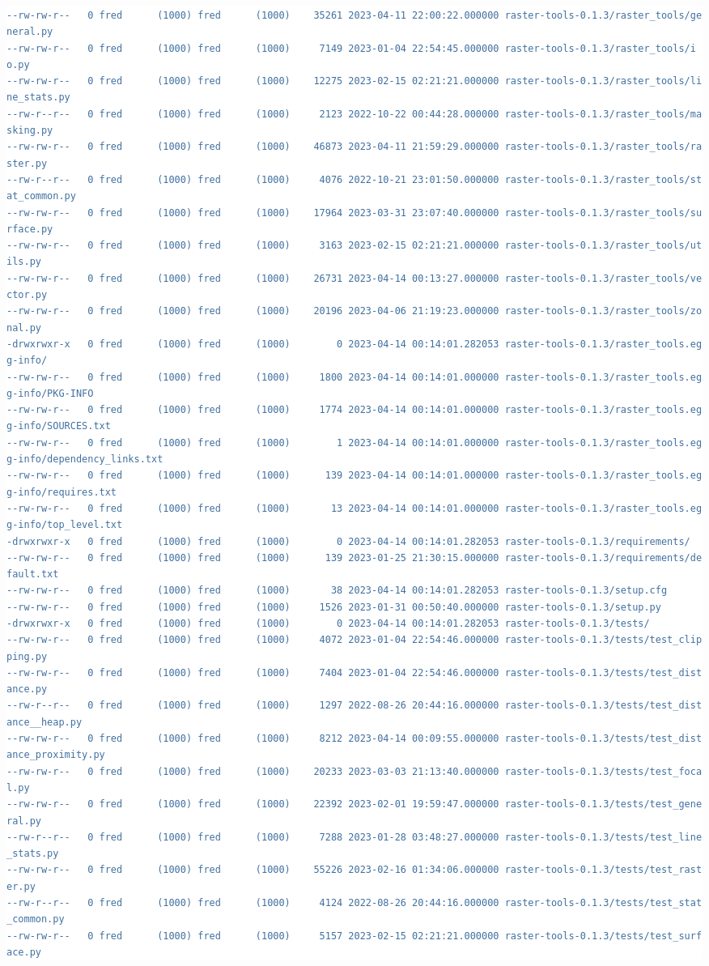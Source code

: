 ```diff
--rw-rw-r--   0 fred      (1000) fred      (1000)    35261 2023-04-11 22:00:22.000000 raster-tools-0.1.3/raster_tools/general.py
--rw-rw-r--   0 fred      (1000) fred      (1000)     7149 2023-01-04 22:54:45.000000 raster-tools-0.1.3/raster_tools/io.py
--rw-rw-r--   0 fred      (1000) fred      (1000)    12275 2023-02-15 02:21:21.000000 raster-tools-0.1.3/raster_tools/line_stats.py
--rw-r--r--   0 fred      (1000) fred      (1000)     2123 2022-10-22 00:44:28.000000 raster-tools-0.1.3/raster_tools/masking.py
--rw-rw-r--   0 fred      (1000) fred      (1000)    46873 2023-04-11 21:59:29.000000 raster-tools-0.1.3/raster_tools/raster.py
--rw-r--r--   0 fred      (1000) fred      (1000)     4076 2022-10-21 23:01:50.000000 raster-tools-0.1.3/raster_tools/stat_common.py
--rw-rw-r--   0 fred      (1000) fred      (1000)    17964 2023-03-31 23:07:40.000000 raster-tools-0.1.3/raster_tools/surface.py
--rw-rw-r--   0 fred      (1000) fred      (1000)     3163 2023-02-15 02:21:21.000000 raster-tools-0.1.3/raster_tools/utils.py
--rw-rw-r--   0 fred      (1000) fred      (1000)    26731 2023-04-14 00:13:27.000000 raster-tools-0.1.3/raster_tools/vector.py
--rw-rw-r--   0 fred      (1000) fred      (1000)    20196 2023-04-06 21:19:23.000000 raster-tools-0.1.3/raster_tools/zonal.py
-drwxrwxr-x   0 fred      (1000) fred      (1000)        0 2023-04-14 00:14:01.282053 raster-tools-0.1.3/raster_tools.egg-info/
--rw-rw-r--   0 fred      (1000) fred      (1000)     1800 2023-04-14 00:14:01.000000 raster-tools-0.1.3/raster_tools.egg-info/PKG-INFO
--rw-rw-r--   0 fred      (1000) fred      (1000)     1774 2023-04-14 00:14:01.000000 raster-tools-0.1.3/raster_tools.egg-info/SOURCES.txt
--rw-rw-r--   0 fred      (1000) fred      (1000)        1 2023-04-14 00:14:01.000000 raster-tools-0.1.3/raster_tools.egg-info/dependency_links.txt
--rw-rw-r--   0 fred      (1000) fred      (1000)      139 2023-04-14 00:14:01.000000 raster-tools-0.1.3/raster_tools.egg-info/requires.txt
--rw-rw-r--   0 fred      (1000) fred      (1000)       13 2023-04-14 00:14:01.000000 raster-tools-0.1.3/raster_tools.egg-info/top_level.txt
-drwxrwxr-x   0 fred      (1000) fred      (1000)        0 2023-04-14 00:14:01.282053 raster-tools-0.1.3/requirements/
--rw-rw-r--   0 fred      (1000) fred      (1000)      139 2023-01-25 21:30:15.000000 raster-tools-0.1.3/requirements/default.txt
--rw-rw-r--   0 fred      (1000) fred      (1000)       38 2023-04-14 00:14:01.282053 raster-tools-0.1.3/setup.cfg
--rw-rw-r--   0 fred      (1000) fred      (1000)     1526 2023-01-31 00:50:40.000000 raster-tools-0.1.3/setup.py
-drwxrwxr-x   0 fred      (1000) fred      (1000)        0 2023-04-14 00:14:01.282053 raster-tools-0.1.3/tests/
--rw-rw-r--   0 fred      (1000) fred      (1000)     4072 2023-01-04 22:54:46.000000 raster-tools-0.1.3/tests/test_clipping.py
--rw-rw-r--   0 fred      (1000) fred      (1000)     7404 2023-01-04 22:54:46.000000 raster-tools-0.1.3/tests/test_distance.py
--rw-r--r--   0 fred      (1000) fred      (1000)     1297 2022-08-26 20:44:16.000000 raster-tools-0.1.3/tests/test_distance__heap.py
--rw-rw-r--   0 fred      (1000) fred      (1000)     8212 2023-04-14 00:09:55.000000 raster-tools-0.1.3/tests/test_distance_proximity.py
--rw-rw-r--   0 fred      (1000) fred      (1000)    20233 2023-03-03 21:13:40.000000 raster-tools-0.1.3/tests/test_focal.py
--rw-rw-r--   0 fred      (1000) fred      (1000)    22392 2023-02-01 19:59:47.000000 raster-tools-0.1.3/tests/test_general.py
--rw-r--r--   0 fred      (1000) fred      (1000)     7288 2023-01-28 03:48:27.000000 raster-tools-0.1.3/tests/test_line_stats.py
--rw-rw-r--   0 fred      (1000) fred      (1000)    55226 2023-02-16 01:34:06.000000 raster-tools-0.1.3/tests/test_raster.py
--rw-r--r--   0 fred      (1000) fred      (1000)     4124 2022-08-26 20:44:16.000000 raster-tools-0.1.3/tests/test_stat_common.py
--rw-rw-r--   0 fred      (1000) fred      (1000)     5157 2023-02-15 02:21:21.000000 raster-tools-0.1.3/tests/test_surface.py
```